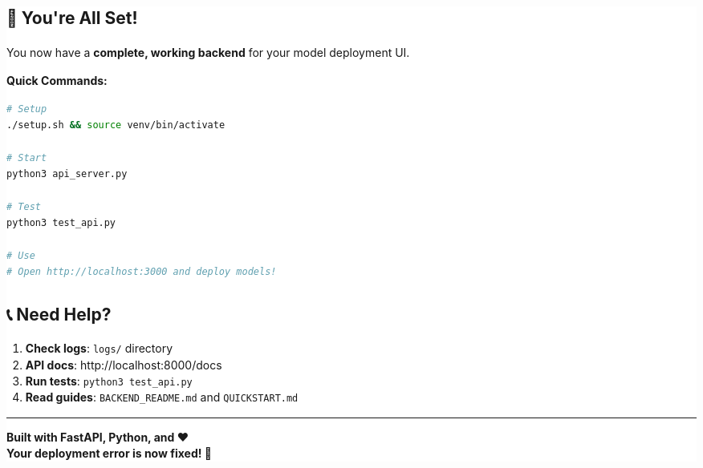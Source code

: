 ## 🎉 You're All Set!

You now have a **complete, working backend** for your model deployment UI.

**Quick Commands:**
```bash
# Setup
./setup.sh && source venv/bin/activate

# Start
python3 api_server.py

# Test
python3 test_api.py

# Use
# Open http://localhost:3000 and deploy models!
```

## 📞 Need Help?

1. **Check logs**: `logs/` directory
2. **API docs**: http://localhost:8000/docs
3. **Run tests**: `python3 test_api.py`
4. **Read guides**: `BACKEND_README.md` and `QUICKSTART.md`

---

**Built with FastAPI, Python, and ❤️**  
**Your deployment error is now fixed! 🎊**
